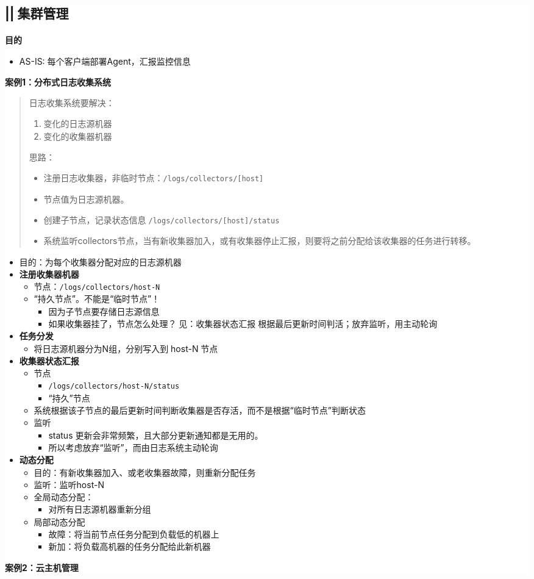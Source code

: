 ## || 集群管理

**目的**

- AS-IS: 每个客户端部署Agent，汇报监控信息



**案例1：分布式日志收集系统**

> 日志收集系统要解决：
> 1. 变化的日志源机器
> 2. 变化的收集器机器
>
> 思路：
>
> - 注册日志收集器，非临时节点：`/logs/collectors/[host]`
>
> - 节点值为日志源机器。
>
> - 创建子节点，记录状态信息 `/logs/collectors/[host]/status`
>
> - 系统监听collectors节点，当有新收集器加入，或有收集器停止汇报，则要将之前分配给该收集器的任务进行转移。

- 目的：为每个收集器分配对应的日志源机器
- **注册收集器机器**
  - 节点：`/logs/collectors/host-N`
  - “持久节点”。不能是“临时节点”！
    - 因为子节点要存储日志源信息
    - 如果收集器挂了，节点怎么处理？
      见：收集器状态汇报
      根据最后更新时间判活；放弃监听，用主动轮询	
- **任务分发**
  - 将日志源机器分为N组，分别写入到 host-N 节点
- **收集器状态汇报**
  - 节点
    - `/logs/collectors/host-N/status`
    - “持久”节点
  - 系统根据该子节点的最后更新时间判断收集器是否存活，而不是根据“临时节点”判断状态
  - 监听
    - status 更新会非常频繁，且大部分更新通知都是无用的。
    - 所以考虑放弃“监听”，而由日志系统主动轮询	
- **动态分配**
  - 目的：有新收集器加入、或老收集器故障，则重新分配任务
  - 监听：监听host-N
  - 全局动态分配：
    - 对所有日志源机器重新分组
  - 局部动态分配
    - 故障：将当前节点任务分配到负载低的机器上
    - 新加：将负载高机器的任务分配给此新机器



**案例2：云主机管理**
